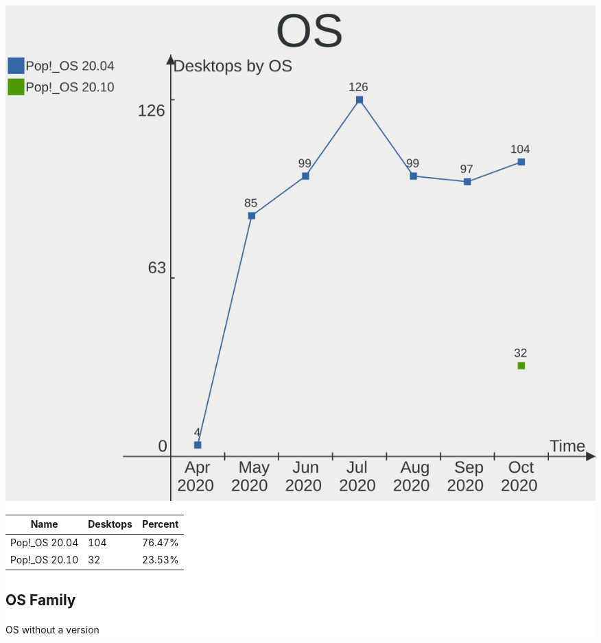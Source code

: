 ![OS](./images/line_chart/os_name.svg)

| Name          | Desktops | Percent |
|---------------|----------|---------|
| Pop!_OS 20.04 | 104      | 76.47%  |
| Pop!_OS 20.10 | 32       | 23.53%  |

OS Family
---------

OS without a version
